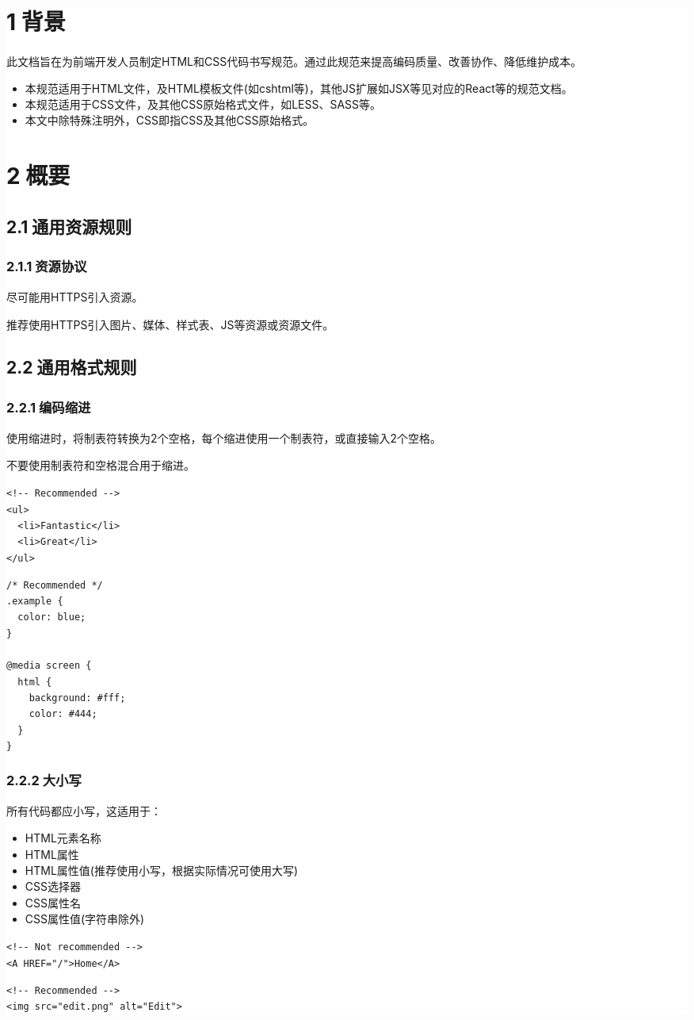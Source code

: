 # 1 背景

此文档旨在为前端开发人员制定HTML和CSS代码书写规范。通过此规范来提高编码质量、改善协作、降低维护成本。

* 本规范适用于HTML文件，及HTML模板文件(如cshtml等)，其他JS扩展如JSX等见对应的React等的规范文档。
* 本规范适用于CSS文件，及其他CSS原始格式文件，如LESS、SASS等。
* 本文中除特殊注明外，CSS即指CSS及其他CSS原始格式。


# 2 概要


## 2.1 通用资源规则 

### 2.1.1 资源协议

尽可能用HTTPS引入资源。

推荐使用HTTPS引入图片、媒体、样式表、JS等资源或资源文件。


## 2.2 通用格式规则 

### 2.2.1 编码缩进

使用缩进时，将制表符转换为2个空格，每个缩进使用一个制表符，或直接输入2个空格。

不要使用制表符和空格混合用于缩进。
```
<!-- Recommended -->
<ul>
  <li>Fantastic</li>
  <li>Great</li>
</ul>
```
```
/* Recommended */
.example {
  color: blue;
}

@media screen {
  html {
    background: #fff;
    color: #444;
  }
}
```

### 2.2.2 大小写

所有代码都应小写，这适用于：
* HTML元素名称
* HTML属性
* HTML属性值(推荐使用小写，根据实际情况可使用大写)
* CSS选择器
* CSS属性名
* CSS属性值(字符串除外)
```
<!-- Not recommended -->
<A HREF="/">Home</A>
```
```
<!-- Recommended -->
<img src="edit.png" alt="Edit">
```